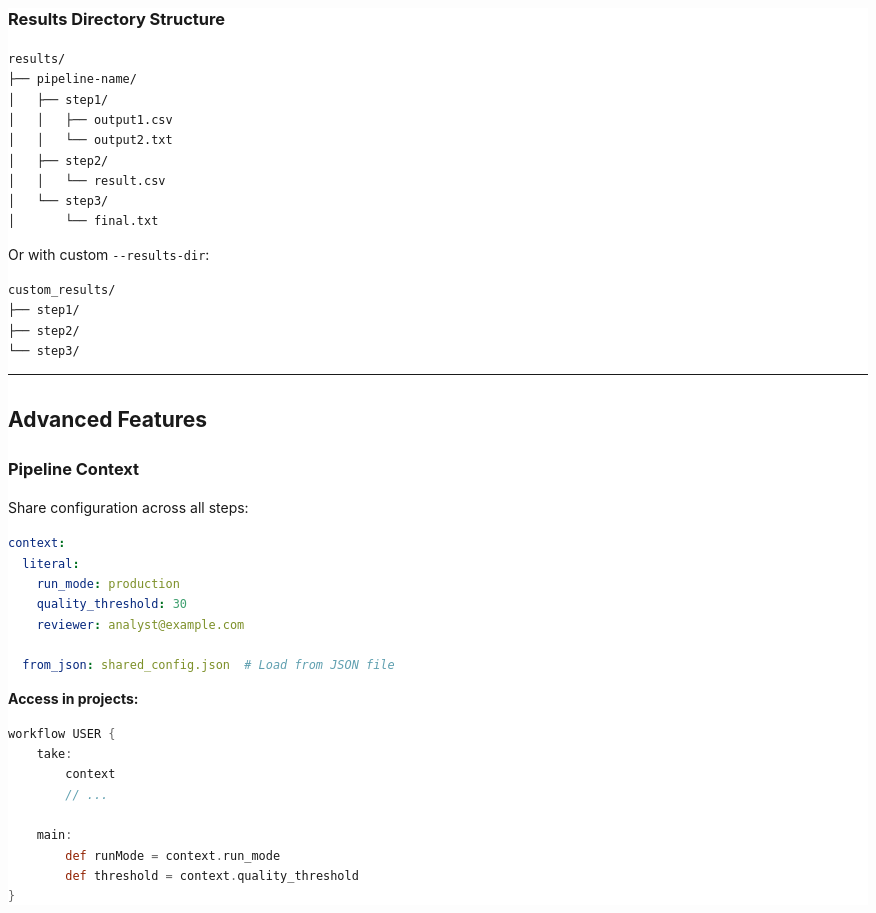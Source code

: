 ### Results Directory Structure

```
results/
├── pipeline-name/
│   ├── step1/
│   │   ├── output1.csv
│   │   └── output2.txt
│   ├── step2/
│   │   └── result.csv
│   └── step3/
│       └── final.txt
```

Or with custom `--results-dir`:

```
custom_results/
├── step1/
├── step2/
└── step3/
```

---

## Advanced Features

### Pipeline Context

Share configuration across all steps:

```yaml
context:
  literal:
    run_mode: production
    quality_threshold: 30
    reviewer: analyst@example.com

  from_json: shared_config.json  # Load from JSON file
```

**Access in projects:**
```groovy
workflow USER {
    take:
        context
        // ...

    main:
        def runMode = context.run_mode
        def threshold = context.quality_threshold
}
```
